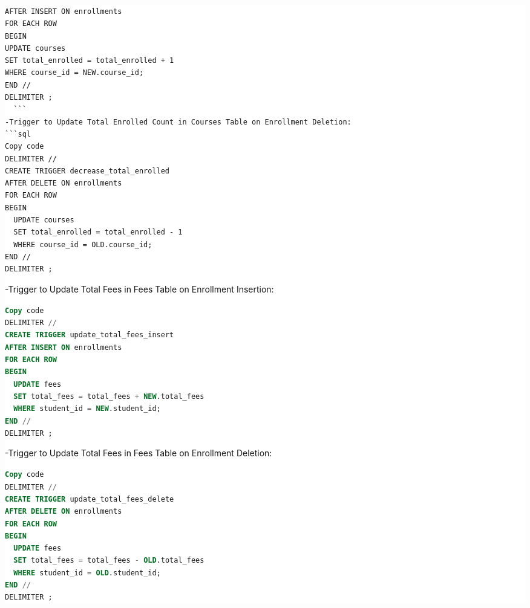   ```
  AFTER INSERT ON enrollments
  FOR EACH ROW
  BEGIN
  UPDATE courses
  SET total_enrolled = total_enrolled + 1
  WHERE course_id = NEW.course_id;
  END //
  DELIMITER ;
    ```
  -Trigger to Update Total Enrolled Count in Courses Table on Enrollment Deletion:
  ```sql
  Copy code
  DELIMITER //
  CREATE TRIGGER decrease_total_enrolled
  AFTER DELETE ON enrollments
  FOR EACH ROW
  BEGIN
    UPDATE courses
    SET total_enrolled = total_enrolled - 1
    WHERE course_id = OLD.course_id;
  END //
  DELIMITER ;
  ```
-Trigger to Update Total Fees in Fees Table on Enrollment Insertion:
  ```sql
  Copy code
  DELIMITER //
  CREATE TRIGGER update_total_fees_insert
  AFTER INSERT ON enrollments
  FOR EACH ROW
  BEGIN
    UPDATE fees
    SET total_fees = total_fees + NEW.total_fees
    WHERE student_id = NEW.student_id;
  END //
  DELIMITER ;
  ```
-Trigger to Update Total Fees in Fees Table on Enrollment Deletion:
  ```sql
  Copy code
  DELIMITER //
  CREATE TRIGGER update_total_fees_delete
  AFTER DELETE ON enrollments
  FOR EACH ROW
  BEGIN
    UPDATE fees
    SET total_fees = total_fees - OLD.total_fees
    WHERE student_id = OLD.student_id;
  END //
  DELIMITER ;
  ```
